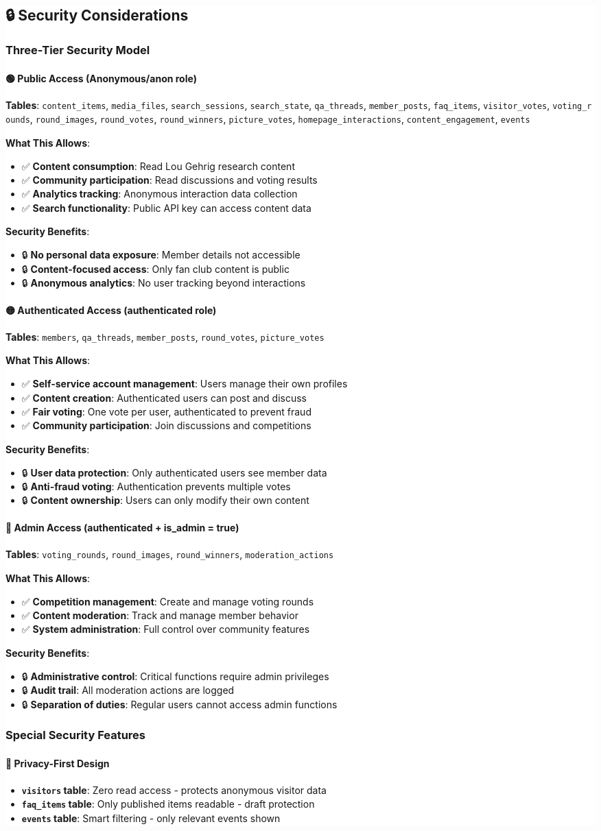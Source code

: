 ## 🔒 **Security Considerations**

### **Three-Tier Security Model**

#### **🟢 Public Access (Anonymous/anon role)**
**Tables**: `content_items`, `media_files`, `search_sessions`, `search_state`, `qa_threads`, `member_posts`, `faq_items`, `visitor_votes`, `voting_rounds`, `round_images`, `round_votes`, `round_winners`, `picture_votes`, `homepage_interactions`, `content_engagement`, `events`

**What This Allows**:
- ✅ **Content consumption**: Read Lou Gehrig research content
- ✅ **Community participation**: Read discussions and voting results
- ✅ **Analytics tracking**: Anonymous interaction data collection
- ✅ **Search functionality**: Public API key can access content data

**Security Benefits**:
- 🔒 **No personal data exposure**: Member details not accessible
- 🔒 **Content-focused access**: Only fan club content is public
- 🔒 **Anonymous analytics**: No user tracking beyond interactions

#### **🟡 Authenticated Access (authenticated role)**
**Tables**: `members`, `qa_threads`, `member_posts`, `round_votes`, `picture_votes`

**What This Allows**:
- ✅ **Self-service account management**: Users manage their own profiles
- ✅ **Content creation**: Authenticated users can post and discuss
- ✅ **Fair voting**: One vote per user, authenticated to prevent fraud
- ✅ **Community participation**: Join discussions and competitions

**Security Benefits**:
- 🔒 **User data protection**: Only authenticated users see member data
- 🔒 **Anti-fraud voting**: Authentication prevents multiple votes
- 🔒 **Content ownership**: Users can only modify their own content

#### **🔴 Admin Access (authenticated + is_admin = true)**
**Tables**: `voting_rounds`, `round_images`, `round_winners`, `moderation_actions`

**What This Allows**:
- ✅ **Competition management**: Create and manage voting rounds
- ✅ **Content moderation**: Track and manage member behavior
- ✅ **System administration**: Full control over community features

**Security Benefits**:
- 🔒 **Administrative control**: Critical functions require admin privileges
- 🔒 **Audit trail**: All moderation actions are logged
- 🔒 **Separation of duties**: Regular users cannot access admin functions

### **Special Security Features**

#### **🔐 Privacy-First Design**
- **`visitors` table**: Zero read access - protects anonymous visitor data
- **`faq_items` table**: Only published items readable - draft protection
- **`events` table**: Smart filtering - only relevant events shown
